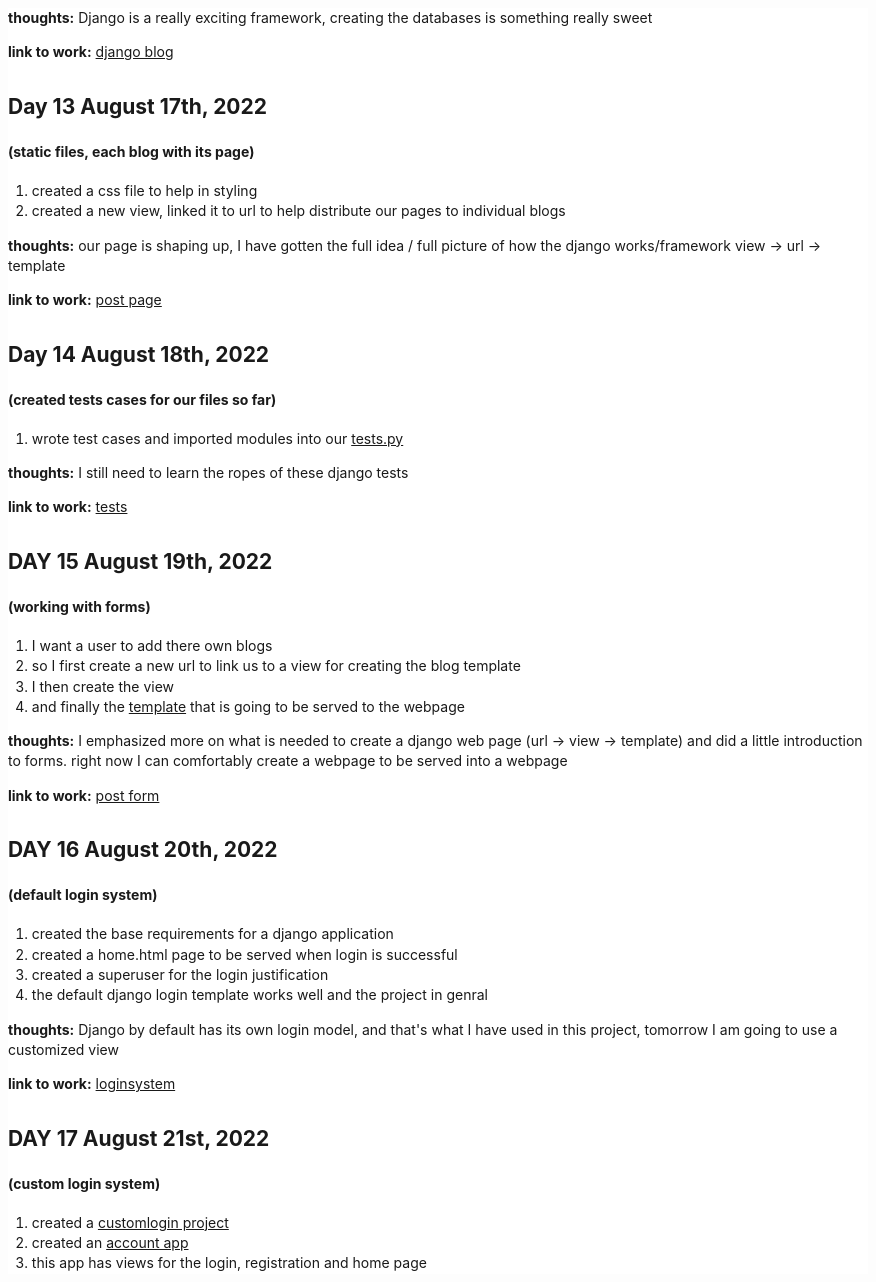 **thoughts:** Django is a really exciting framework, creating the databases is something really sweet

**link to work:** [django blog](./DJANGO/blog/)

## Day 13 August 17th, 2022
#### (static files, each blog with its page)
1. created a css file to help in styling
2. created a new view, linked it to url to help distribute our pages to individual blogs

**thoughts:** our page is shaping up, I have gotten the full idea / full picture of how the django works/framework view -> url -> template

**link to work:** [post page](./DJANGO/blog/templates/post_detail.html)

## Day 14 August 18th, 2022
#### (created tests cases for our files so far)
1. wrote test cases and imported modules into our [tests.py](./DJANGO/blog/blog/tests.py)

**thoughts:** I still need to learn the ropes of these django tests

**link to work:** [tests](./DJANGO/blog/blog/tests.py)

## DAY 15 August 19th, 2022
#### (working with forms)
1. I want a user to add there own blogs
2. so I first create a new url to link us to a view for creating the blog template
3. I then create the view
5. and finally the [template](./DJANGO/blog/templates/post_new.html) that is going to be served to the webpage

**thoughts:** I emphasized more on what is needed to create a django web page (url -> view -> template) and did a little introduction to forms.
right now I can comfortably create a webpage to be served into a webpage

**link to work:** [post form](./DJANGO/blog/templates/post_new.html)

## DAY 16 August 20th, 2022
#### (default login system)
1. created the base requirements for a django application
2. created a home.html page to be served when login is successful
3. created a superuser for the login justification
4. the default django login template works well and the project in genral

**thoughts:** Django by default has its own login model, and that's what I have used in this project, tomorrow I am going to use a customized view

**link to work:** [loginsystem](./DJANGO/loginsystem/)

## DAY 17 August 21st, 2022
#### (custom login system)
1. created a [customlogin project](./CustomLogin/)
2. created an [account app](./CustomLogin/accounts/)
3. this app has views for the login, registration and home page
